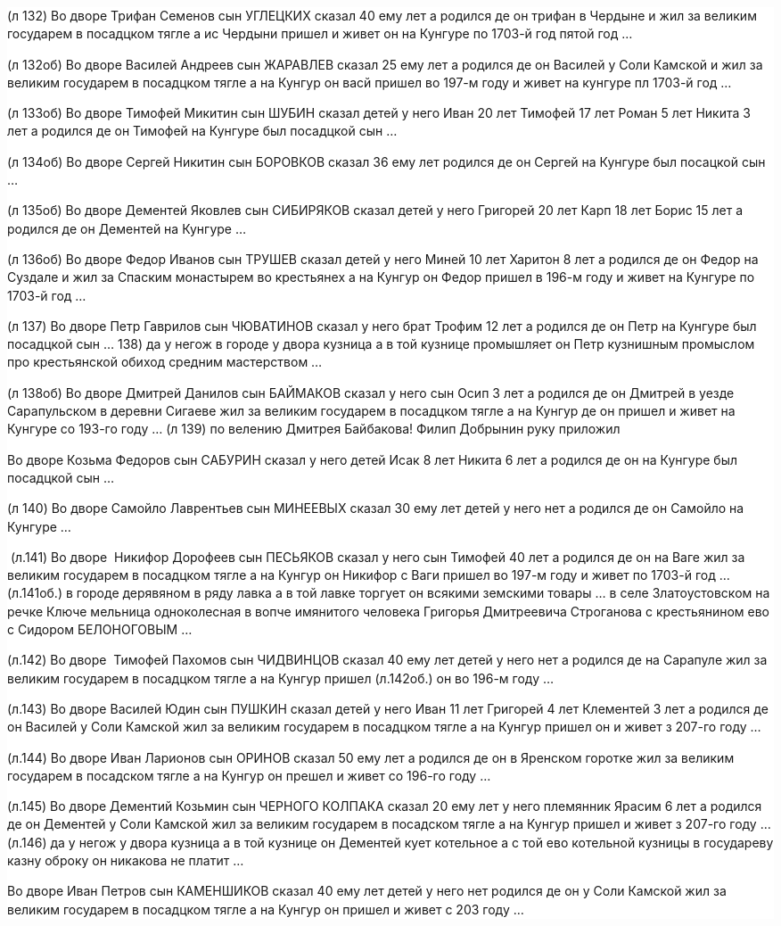 (л 132) Во дворе Трифан Семенов сын УГЛЕЦКИХ сказал 40 ему лет а родился де он трифан в Чердыне и жил за великим государем в посадцком тягле а ис Чердыни пришел и живет он на Кунгуре по 1703-й год пятой год …

(л 132об) Во дворе Василей Андреев сын ЖАРАВЛЕВ сказал 25 ему лет а родился де он Василей у Соли Камской и жил за великим государем в посадцком тягле а на Кунгур он васй пришел во 197-м году и живет на кунгуре пл 1703-й год …

(л 133об) Во дворе Тимофей Микитин сын ШУБИН сказал детей у него Иван 20 лет Тимофей 17 лет Роман 5 лет Никита 3 лет а родился де он Тимофей на Кунгуре был посадцкой сын …

(л 134об) Во дворе Сергей Никитин сын БОРОВКОВ сказал 36 ему лет родился де он Сергей на Кунгуре был посацкой сын …

(л 135об) Во дворе Дементей Яковлев сын СИБИРЯКОВ сказал детей у него Григорей 20 лет Карп 18 лет Борис 15 лет а родился де он Дементей на Кунгуре …

(л 136об) Во дворе Федор Иванов сын ТРУШЕВ сказал детей у него Миней 10 лет Харитон 8 лет а родился де он Федор на Суздале и жил за Спаским монастырем во крестьянех а на Кунгур он Федор пришел в 196-м году и живет на Кунгуре по 1703-й год …

(л 137) Во дворе Петр Гаврилов сын ЧЮВАТИНОВ сказал у него брат Трофим 12 лет а родился де он Петр на Кунгуре был посадцкой сын … 138) да у негож в городе у двора кузница а в той кузнице промышляет он Петр кузнишным промыслом про крестьянской обиход средним мастерством …

(л 138об) Во дворе Дмитрей Данилов сын БАЙМАКОВ сказал у него сын Осип 3 лет а родился де он Дмитрей в уезде Сарапульском в деревни Сигаеве жил за великим государем в посадцком тягле а на Кунгур де он пришел и живет на Кунгуре со 193-го году … (л 139) по велению Дмитрея Байбакова! Филип Добрынин руку приложил

Во дворе Козьма Федоров сын САБУРИН сказал у него детей Исак 8 лет Никита 6 лет а родился де он на Кунгуре был посадцкой сын …

(л 140) Во дворе Самойло Лаврентьев сын МИНЕЕВЫХ сказал 30 ему лет детей у него нет а родился де он Самойло на Кунгуре …

 (л.141) Во дворе  Никифор Дорофеев сын ПЕСЬЯКОВ сказал у него сын Тимофей 40 лет а родился де он на Ваге жил за великим государем в посадцком тягле а на Кунгур он Никифор с Ваги пришел во 197-м году и живет по 1703-й год … (л.141об.) в городе дерявяном в ряду лавка а в той лавке торгует он всякими земскими товары … в селе Златоустовском на речке Ключе мельница одноколесная в вопче имянитого человека Григорья Дмитреевича Строганова с крестьянином ево с Сидором БЕЛОНОГОВЫМ …

(л.142) Во дворе  Тимофей Пахомов сын ЧИДВИНЦОВ сказал 40 ему лет детей у него нет а родился де на Сарапуле жил за великим государем в посадцком тягле а на Кунгур пришел (л.142об.) он во 196-м году …

(л.143) Во дворе Василей Юдин сын ПУШКИН сказал детей у него Иван 11 лет Григорей 4 лет Клементей 3 лет а родился де он Василей у Соли Камской жил за великим государем в посадцком тягле а на Кунгур пришел он и живет з 207-го году …

(л.144) Во дворе Иван Ларионов сын ОРИНОВ сказал 50 ему лет а родился де он в Яренском горотке жил за великим государем в посадском тягле а на Кунгур он прешел и живет со 196-го году …

(л.145) Во дворе Дементий Козьмин сын ЧЕРНОГО КОЛПАКА сказал 20 ему лет у него племянник Ярасим 6 лет а родился де он Дементей у Соли Камской жил за великим государем в посадском тягле а на Кунгур пришел и живет з 207-го году … (л.146) да у негож у двора кузница а в той кузнице он Дементей кует котельное а с той ево котельной кузницы в государеву казну оброку он никакова не платит …

Во дворе Иван Петров сын КАМЕНШИКОВ сказал 40 ему лет детей у него нет родился де он у Соли Камской жил за великим государем в посадцком тягле а на Кунгур он пришел и живет с 203 году …

